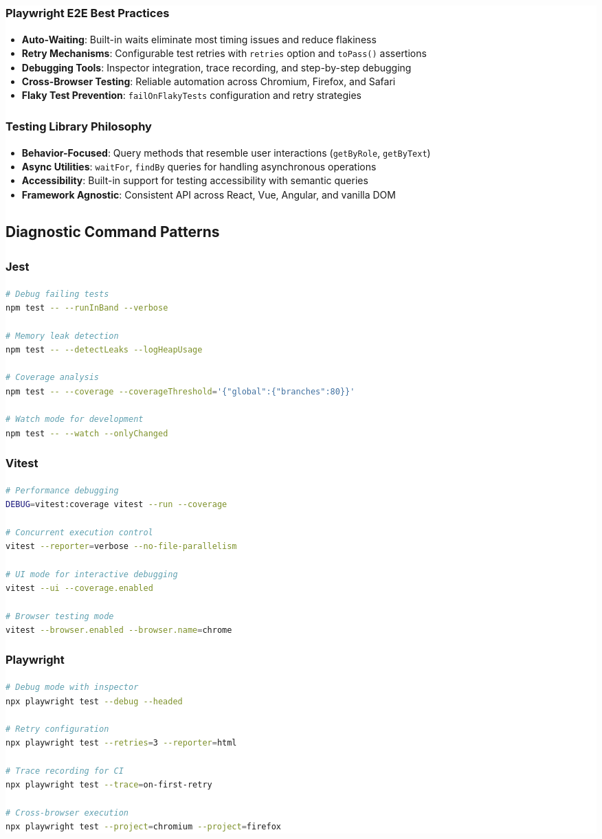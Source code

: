 ### Playwright E2E Best Practices
- **Auto-Waiting**: Built-in waits eliminate most timing issues and reduce flakiness
- **Retry Mechanisms**: Configurable test retries with `retries` option and `toPass()` assertions
- **Debugging Tools**: Inspector integration, trace recording, and step-by-step debugging
- **Cross-Browser Testing**: Reliable automation across Chromium, Firefox, and Safari
- **Flaky Test Prevention**: `failOnFlakyTests` configuration and retry strategies

### Testing Library Philosophy
- **Behavior-Focused**: Query methods that resemble user interactions (`getByRole`, `getByText`)
- **Async Utilities**: `waitFor`, `findBy` queries for handling asynchronous operations
- **Accessibility**: Built-in support for testing accessibility with semantic queries
- **Framework Agnostic**: Consistent API across React, Vue, Angular, and vanilla DOM

## Diagnostic Command Patterns

### Jest
```bash
# Debug failing tests
npm test -- --runInBand --verbose

# Memory leak detection
npm test -- --detectLeaks --logHeapUsage

# Coverage analysis
npm test -- --coverage --coverageThreshold='{"global":{"branches":80}}'

# Watch mode for development
npm test -- --watch --onlyChanged
```

### Vitest
```bash
# Performance debugging
DEBUG=vitest:coverage vitest --run --coverage

# Concurrent execution control
vitest --reporter=verbose --no-file-parallelism

# UI mode for interactive debugging
vitest --ui --coverage.enabled

# Browser testing mode
vitest --browser.enabled --browser.name=chrome
```

### Playwright
```bash
# Debug mode with inspector
npx playwright test --debug --headed

# Retry configuration
npx playwright test --retries=3 --reporter=html

# Trace recording for CI
npx playwright test --trace=on-first-retry

# Cross-browser execution
npx playwright test --project=chromium --project=firefox
```
